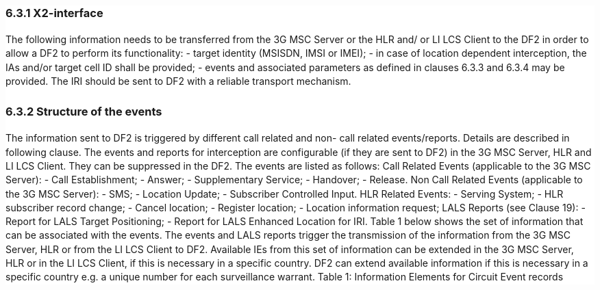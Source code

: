 ### 6.3.1 X2-interface
The following information needs to be transferred from the 3G MSC Server or
the HLR and/ or LI LCS Client to the DF2 in order to allow a DF2 to perform
its functionality:
\- target identity (MSISDN, IMSI or IMEI);
\- in case of location dependent interception, the IAs and/or target cell ID
shall be provided;
\- events and associated parameters as defined in clauses 6.3.3 and 6.3.4 may
be provided.
The IRI should be sent to DF2 with a reliable transport mechanism.
### 6.3.2 Structure of the events
The information sent to DF2 is triggered by different call related and non-
call related events/reports. Details are described in following clause. The
events and reports for interception are configurable (if they are sent to DF2)
in the 3G MSC Server, HLR and LI LCS Client. They can be suppressed in the
DF2. The events are listed as follows:
Call Related Events (applicable to the 3G MSC Server):
\- Call Establishment;
\- Answer;
\- Supplementary Service;
\- Handover;
\- Release.
Non Call Related Events (applicable to the 3G MSC Server):
\- SMS;
\- Location Update;
\- Subscriber Controlled Input.
HLR Related Events:
\- Serving System;
\- HLR subscriber record change;
\- Cancel location;
\- Register location;
\- Location information request;
LALS Reports (see Clause 19):
\- Report for LALS Target Positioning;
\- Report for LALS Enhanced Location for IRI.
Table 1 below shows the set of information that can be associated with the
events. The events and LALS reports trigger the transmission of the
information from the 3G MSC Server, HLR or from the LI LCS Client to DF2.
Available IEs from this set of information can be extended in the 3G MSC
Server, HLR or in the LI LCS Client, if this is necessary in a specific
country. DF2 can extend available information if this is necessary in a
specific country e.g. a unique number for each surveillance warrant.
Table 1: Information Elements for Circuit Event records